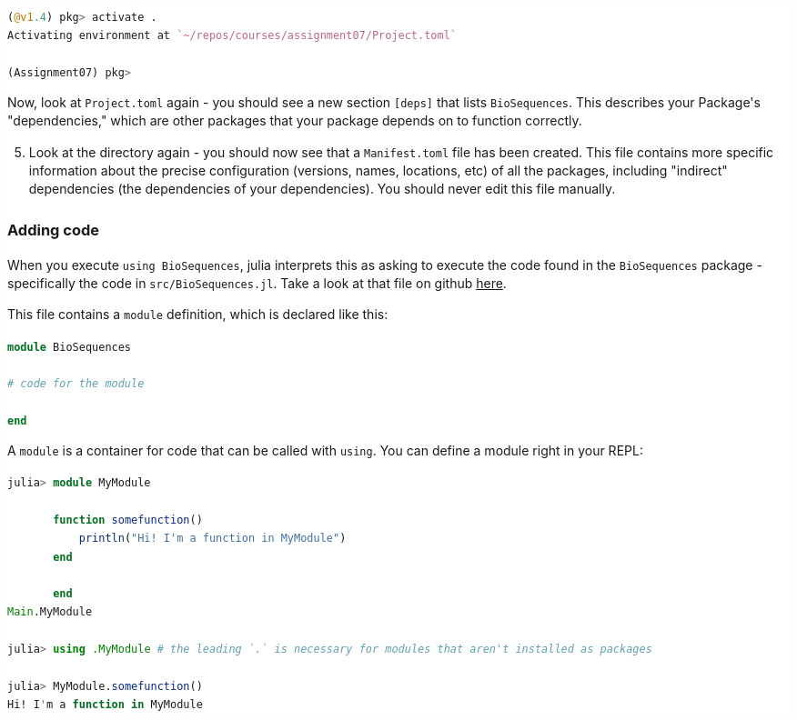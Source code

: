    ```julia
   (@v1.4) pkg> activate .
   Activating environment at `~/repos/courses/assignment07/Project.toml`
   
   (Assignment07) pkg>
   ```
   
   Now, look at `Project.toml` again -
   you should see a new section `[deps]` that lists `BioSequences`.
   This describes your Package's "dependencies,"
   which are other packages that your package depends on to function correctly.

5. Look at the directory again -
   you should now see that a `Manifest.toml` file has been created.
   This file contains more specific information about the precise
   configuration (versions, names, locations, etc) of all the packages,
   including "indirect" dependencies (the dependencies of your dependencies).
   You should never edit this file manually.

### Adding code

When you execute `using BioSequences`,
julia interprets this as asking to execute the code found in
the `BioSequences` package - specifically the code in `src/BioSequences.jl`.
Take a look at that file on github [here](https://github.com/BioJulia/BioSequences.jl/blob/master/src/BioSequences.jl).

This file contains a `module` definition,
which is declared like this:

```julia
module BioSequences

# code for the module

end
```

A `module` is a container for code that can be called with `using`.
You can define a module right in your REPL:

```julia
julia> module MyModule

       function somefunction()
           println("Hi! I'm a function in MyModule")
       end

       end
Main.MyModule

julia> using .MyModule # the leading `.` is necessary for modules that aren't installed as packages

julia> MyModule.somefunction()
Hi! I'm a function in MyModule
```
